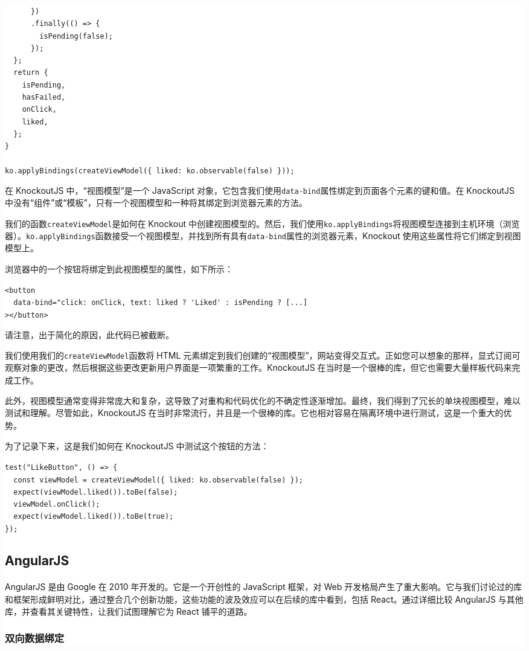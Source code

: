 ```
      })
      .finally(() => {
        isPending(false);
      });
  };
  return {
    isPending,
    hasFailed,
    onClick,
    liked,
  };
}

ko.applyBindings(createViewModel({ liked: ko.observable(false) }));
```

在 KnockoutJS 中，“视图模型”是一个 JavaScript 对象，它包含我们使用`data-bind`属性绑定到页面各个元素的键和值。在 KnockoutJS 中没有“组件”或“模板”，只有一个视图模型和一种将其绑定到浏览器元素的方法。

我们的函数`createViewModel`是如何在 Knockout 中创建视图模型的。然后，我们使用`ko.applyBindings`将视图模型连接到主机环境（浏览器）。`ko.applyBindings`函数接受一个视图模型，并找到所有具有`data-bind`属性的浏览器元素，Knockout 使用这些属性将它们绑定到视图模型上。

浏览器中的一个按钮将绑定到此视图模型的属性，如下所示：

```
<button
  data-bind="click: onClick, text: liked ? 'Liked' : isPending ? [...]
></button>
```

请注意，出于简化的原因，此代码已被截断。

我们使用我们的`createViewModel`函数将 HTML 元素绑定到我们创建的“视图模型”，网站变得交互式。正如您可以想象的那样，显式订阅可观察对象的更改，然后根据这些更改更新用户界面是一项繁重的工作。KnockoutJS 在当时是一个很棒的库，但它也需要大量样板代码来完成工作。

此外，视图模型通常变得非常庞大和复杂，这导致了对重构和代码优化的不确定性逐渐增加。最终，我们得到了冗长的单块视图模型，难以测试和理解。尽管如此，KnockoutJS 在当时非常流行，并且是一个很棒的库。它也相对容易在隔离环境中进行测试，这是一个重大的优势。

为了记录下来，这是我们如何在 KnockoutJS 中测试这个按钮的方法：

```
test("LikeButton", () => {
  const viewModel = createViewModel({ liked: ko.observable(false) });
  expect(viewModel.liked()).toBe(false);
  viewModel.onClick();
  expect(viewModel.liked()).toBe(true);
});
```

## AngularJS

AngularJS 是由 Google 在 2010 年开发的。它是一个开创性的 JavaScript 框架，对 Web 开发格局产生了重大影响。它与我们讨论过的库和框架形成鲜明对比，通过整合几个创新功能，这些功能的波及效应可以在后续的库中看到，包括 React。通过详细比较 AngularJS 与其他库，并查看其关键特性，让我们试图理解它为 React 铺平的道路。

### 双向数据绑定
